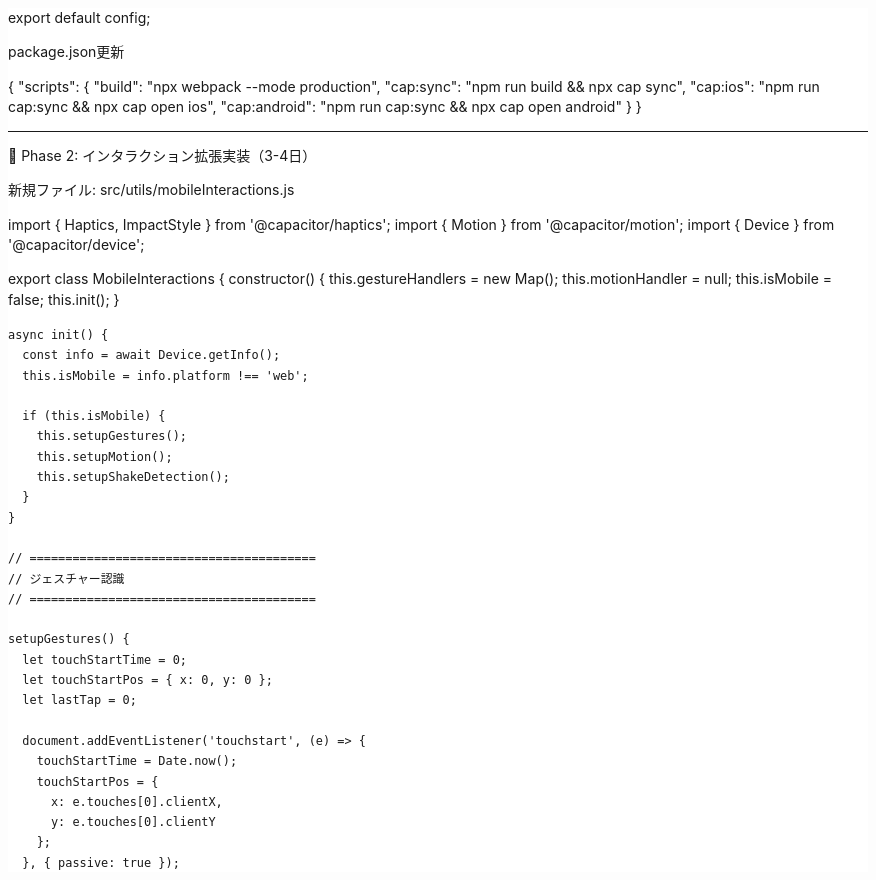   export default config;

  package.json更新

  {
    "scripts": {
      "build": "npx webpack --mode production",
      "cap:sync": "npm run build && npx cap sync",
      "cap:ios": "npm run cap:sync && npx cap open ios",
      "cap:android": "npm run cap:sync && npx cap open android"
    }
  }

  ---
  🎨 Phase 2: インタラクション拡張実装（3-4日）

  新規ファイル: src/utils/mobileInteractions.js

  import { Haptics, ImpactStyle } from '@capacitor/haptics';
  import { Motion } from '@capacitor/motion';
  import { Device } from '@capacitor/device';

  export class MobileInteractions {
    constructor() {
      this.gestureHandlers = new Map();
      this.motionHandler = null;
      this.isMobile = false;
      this.init();
    }

    async init() {
      const info = await Device.getInfo();
      this.isMobile = info.platform !== 'web';

      if (this.isMobile) {
        this.setupGestures();
        this.setupMotion();
        this.setupShakeDetection();
      }
    }

    // ========================================
    // ジェスチャー認識
    // ========================================

    setupGestures() {
      let touchStartTime = 0;
      let touchStartPos = { x: 0, y: 0 };
      let lastTap = 0;

      document.addEventListener('touchstart', (e) => {
        touchStartTime = Date.now();
        touchStartPos = {
          x: e.touches[0].clientX,
          y: e.touches[0].clientY
        };
      }, { passive: true });
